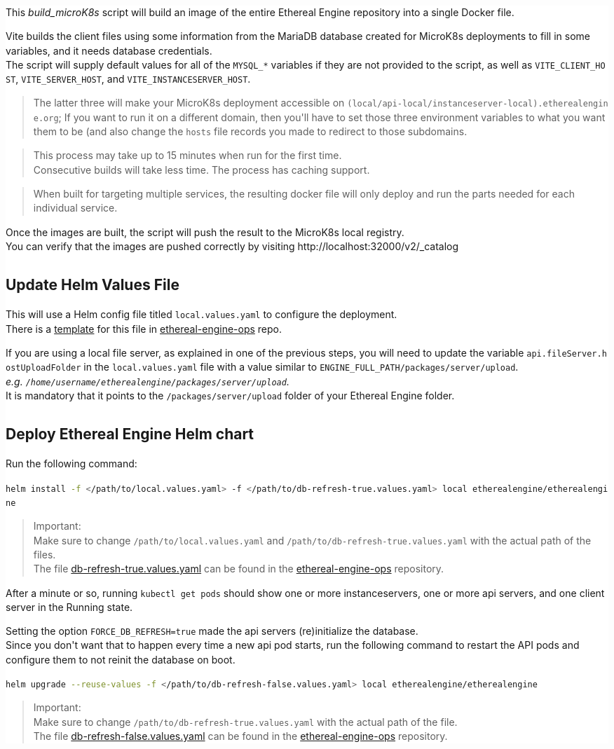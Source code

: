 This _build_microK8s_ script will build an image of the entire Ethereal Engine repository into a single Docker file.

Vite builds the client files using some information from the MariaDB database created for MicroK8s deployments to fill in some variables, and it needs database credentials.  
The script will supply default values for all of the `MYSQL_*` variables if they are not provided to the script, as well as `VITE_CLIENT_HOST`, `VITE_SERVER_HOST`, and `VITE_INSTANCESERVER_HOST`.
> The latter three will make your MicroK8s deployment accessible on `(local/api-local/instanceserver-local).etherealengine.org`;
> If you want to run it on a different domain, then you'll have to set those three environment variables to what you want them to be (and also change the `hosts` file records you made to redirect to those subdomains.

> This process may take up to 15 minutes when run for the first time.  
> Consecutive builds will take less time. The process has caching support.

> When built for targeting multiple services, the resulting docker file will only deploy and run the parts needed for each individual service.

Once the images are built, the script will push the result to the MicroK8s local registry.  
You can verify that the images are pushed correctly by visiting http://localhost:32000/v2/_catalog

## Update Helm Values File
This will use a Helm config file titled `local.values.yaml` to configure the deployment.  
There is a [template](https://github.com/EtherealEngine/ethereal-engine-ops/blob/master/configs/local.microk8s.template.values.yaml) for this file in [ethereal-engine-ops](https://github.com/EtherealEngine/ethereal-engine-ops) repo.

If you are using a local file server, as explained in one of the previous steps, you will need to update the variable `api.fileServer.hostUploadFolder` in the `local.values.yaml` file with a value similar to `ENGINE_FULL_PATH/packages/server/upload`.  
_e.g. `/home/username/etherealengine/packages/server/upload`._  
It is mandatory that it points to the `/packages/server/upload` folder of your Ethereal Engine folder.

## Deploy Ethereal Engine Helm chart
Run the following command:
```bash
helm install -f </path/to/local.values.yaml> -f </path/to/db-refresh-true.values.yaml> local etherealengine/etherealengine
```
> Important:  
> Make sure to change `/path/to/local.values.yaml` and `/path/to/db-refresh-true.values.yaml` with the actual path of the files.  
> The file [db-refresh-true.values.yaml](https://github.com/EtherealEngine/ethereal-engine-ops/blob/master/configs/db-refresh-true.values.yaml) can be found in the [ethereal-engine-ops](https://github.com/EtherealEngine/ethereal-engine-ops) repository.

After a minute or so, running `kubectl get pods` should show one or more instanceservers, one or more api servers, and one client server in the Running state.

Setting the option `FORCE_DB_REFRESH=true` made the api servers (re)initialize the database.  
Since you don't want that to happen every time a new api pod starts, run the following command to restart the API pods and configure them to not reinit the database on boot.
```bash
helm upgrade --reuse-values -f </path/to/db-refresh-false.values.yaml> local etherealengine/etherealengine
```
> Important:  
> Make sure to change `/path/to/db-refresh-true.values.yaml` with the actual path of the file.  
> The file [db-refresh-false.values.yaml](https://github.com/EtherealEngine/ethereal-engine-ops/blob/master/configs/db-refresh-false.values.yaml) can be found in the [ethereal-engine-ops](https://github.com/EtherealEngine/ethereal-engine-ops) repository.
